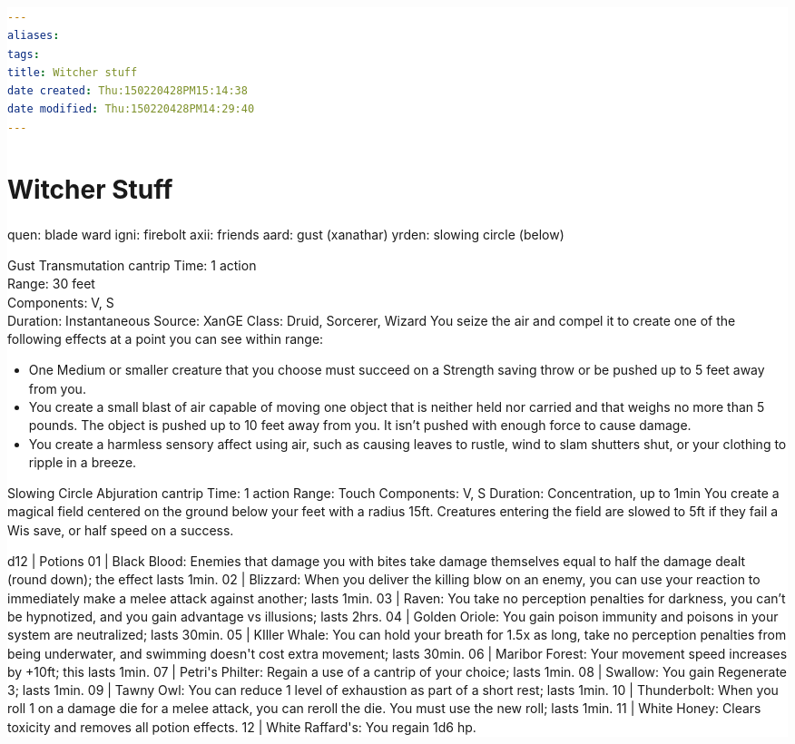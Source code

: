 ```yaml
---
aliases: 
tags: 
title: Witcher stuff
date created: Thu:150220428PM15:14:38
date modified: Thu:150220428PM14:29:40
---
```

# Witcher Stuff

quen: blade ward
igni: firebolt
axii: friends
aard: gust (xanathar)
yrden: slowing circle (below)

Gust
Transmutation cantrip
Time: 1 action  
Range: 30 feet  
Components: V, S  
Duration: Instantaneous
Source: XanGE
Class: Druid, Sorcerer, Wizard
You seize the air and compel it to create one of the following effects at a point you can see within range:
- One Medium or smaller creature that you choose must succeed on a Strength saving throw or be pushed up to 5 feet away from you.
- You create a small blast of air capable of moving one object that is neither held nor carried and that weighs no more than 5 pounds. The object is pushed up to 10 feet away from you. It isn’t pushed with enough force to cause damage.
- You create a harmless sensory affect using air, such as causing leaves to rustle, wind to slam shutters shut, or your clothing to ripple in a breeze.

Slowing Circle
Abjuration cantrip
Time: 1 action
Range: Touch
Components: V, S
Duration: Concentration, up to 1min
You create a magical field centered on the ground below your feet with a radius 15ft. Creatures entering the field are slowed to 5ft if they fail a Wis save, or half speed on a success.

d12 | Potions
01 | Black Blood: Enemies that damage you with bites take damage themselves equal to half the damage dealt (round down); the effect lasts 1min.
02 | Blizzard: When you deliver the killing blow on an enemy, you can use your reaction to immediately make a melee attack against another; lasts 1min.
03 | Raven: You take no perception penalties for darkness, you can’t be hypnotized, and you gain advantage vs illusions; lasts 2hrs.
04 | Golden Oriole: You gain poison immunity and poisons in your system are neutralized; lasts 30min.
05 | KIller Whale: You can hold your breath for 1.5x as long, take no perception penalties from being underwater, and swimming doesn't cost extra movement; lasts 30min.
06 | Maribor Forest: Your movement speed increases by +10ft; this lasts 1min.
07 | Petri's Philter: Regain a use of a cantrip of your choice; lasts 1min.
08 | Swallow: You gain Regenerate 3; lasts 1min.
09 | Tawny Owl: You can reduce 1 level of exhaustion as part of a short rest; lasts 1min.
10 | Thunderbolt: When you roll 1 on a damage die for a melee attack, you can reroll the die. You must use the new roll; lasts 1min.
11 | White Honey: Clears toxicity and removes all potion effects.
12 | White Raffard's: You regain 1d6 hp.
